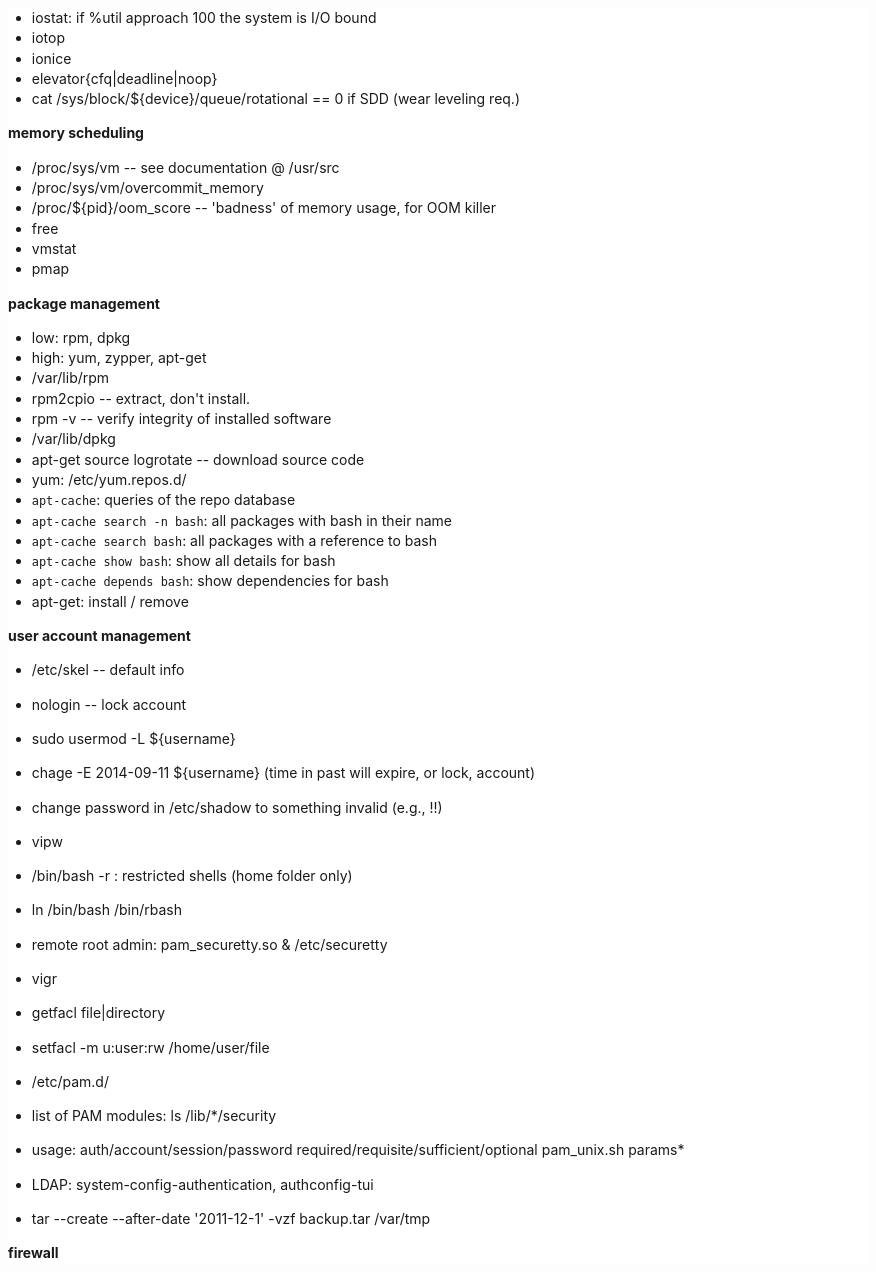 + iostat: if %util approach 100 the system is I/O bound
+ iotop
+ ionice
+ elevator{cfq|deadline|noop}
+ cat /sys/block/${device}/queue/rotational == 0 if SDD (wear leveling req.)

**memory scheduling**

+ /proc/sys/vm -- see documentation @ /usr/src
+ /proc/sys/vm/overcommit_memory
+ /proc/${pid}/oom_score -- 'badness' of memory usage, for OOM killer
+ free
+ vmstat
+ pmap

**package management**

+ low: rpm, dpkg
+ high: yum, zypper, apt-get
+ /var/lib/rpm
+ rpm2cpio -- extract, don't install.
+ rpm -v -- verify integrity of installed software
+ /var/lib/dpkg
+ apt-get source logrotate -- download source code
+ yum: /etc/yum.repos.d/
+ `apt-cache`: queries of the repo database
+ `apt-cache search -n bash`: all packages with bash in their name
+ `apt-cache search bash`: all packages with a reference to bash
+ `apt-cache show bash`: show all details for bash
+ `apt-cache depends bash`: show dependencies for bash
+ apt-get: install / remove

**user account management**

+ /etc/skel -- default info
+ nologin -- lock account
+ sudo usermod -L ${username}
+ chage -E 2014-09-11 ${username} (time in past will expire, or lock, account)
+ change password in /etc/shadow to something invalid (e.g., !!)
+ vipw
+ /bin/bash -r : restricted shells (home folder only)
+ ln /bin/bash /bin/rbash
+ remote root admin: pam_securetty.so & /etc/securetty
+ vigr
+ getfacl file|directory
+ setfacl -m u:user:rw /home/user/file
+ /etc/pam.d/
+ list of PAM modules: ls /lib/*/security
+ usage: auth/account/session/password required/requisite/sufficient/optional pam_unix.sh params*

+ LDAP: system-config-authentication, authconfig-tui
+ tar --create --after-date '2011-12-1' -vzf backup.tar /var/tmp

**firewall**

